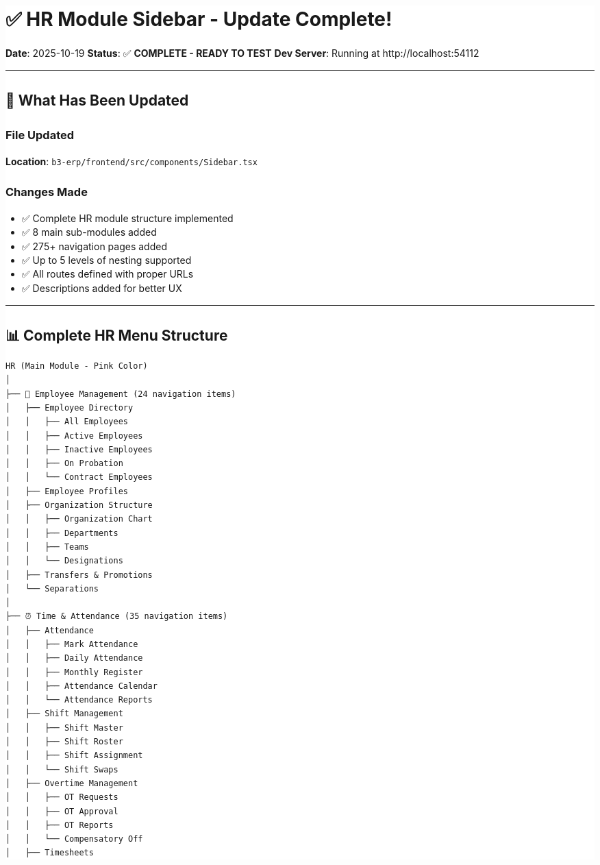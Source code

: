 # ✅ HR Module Sidebar - Update Complete!

**Date**: 2025-10-19
**Status**: ✅ **COMPLETE - READY TO TEST**
**Dev Server**: Running at http://localhost:54112

---

## 🎉 What Has Been Updated

### File Updated
**Location**: `b3-erp/frontend/src/components/Sidebar.tsx`

### Changes Made
- ✅ Complete HR module structure implemented
- ✅ 8 main sub-modules added
- ✅ 275+ navigation pages added
- ✅ Up to 5 levels of nesting supported
- ✅ All routes defined with proper URLs
- ✅ Descriptions added for better UX

---

## 📊 Complete HR Menu Structure

```
HR (Main Module - Pink Color)
│
├── 👥 Employee Management (24 navigation items)
│   ├── Employee Directory
│   │   ├── All Employees
│   │   ├── Active Employees
│   │   ├── Inactive Employees
│   │   ├── On Probation
│   │   └── Contract Employees
│   ├── Employee Profiles
│   ├── Organization Structure
│   │   ├── Organization Chart
│   │   ├── Departments
│   │   ├── Teams
│   │   └── Designations
│   ├── Transfers & Promotions
│   └── Separations
│
├── ⏰ Time & Attendance (35 navigation items)
│   ├── Attendance
│   │   ├── Mark Attendance
│   │   ├── Daily Attendance
│   │   ├── Monthly Register
│   │   ├── Attendance Calendar
│   │   └── Attendance Reports
│   ├── Shift Management
│   │   ├── Shift Master
│   │   ├── Shift Roster
│   │   ├── Shift Assignment
│   │   └── Shift Swaps
│   ├── Overtime Management
│   │   ├── OT Requests
│   │   ├── OT Approval
│   │   ├── OT Reports
│   │   └── Compensatory Off
│   ├── Timesheets
```